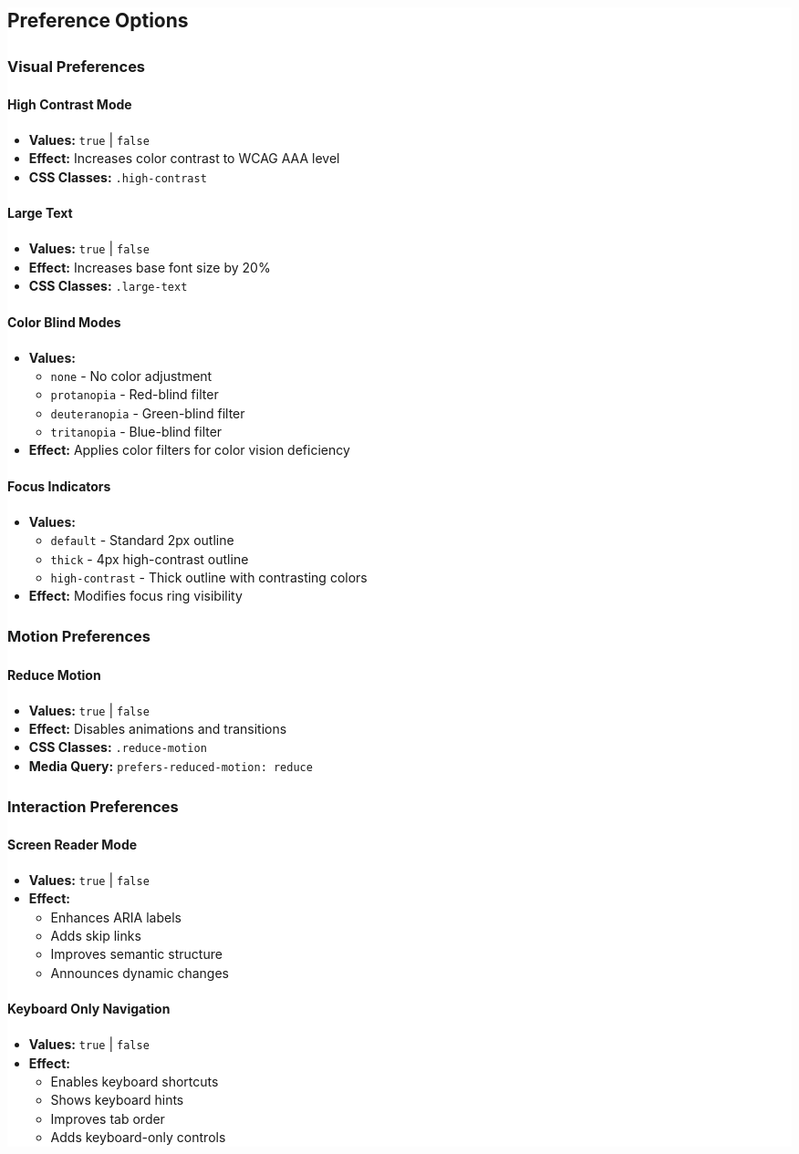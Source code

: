 ## Preference Options

### Visual Preferences

#### High Contrast Mode
- **Values:** `true` | `false`
- **Effect:** Increases color contrast to WCAG AAA level
- **CSS Classes:** `.high-contrast`

#### Large Text
- **Values:** `true` | `false`
- **Effect:** Increases base font size by 20%
- **CSS Classes:** `.large-text`

#### Color Blind Modes
- **Values:** 
  - `none` - No color adjustment
  - `protanopia` - Red-blind filter
  - `deuteranopia` - Green-blind filter
  - `tritanopia` - Blue-blind filter
- **Effect:** Applies color filters for color vision deficiency

#### Focus Indicators
- **Values:**
  - `default` - Standard 2px outline
  - `thick` - 4px high-contrast outline
  - `high-contrast` - Thick outline with contrasting colors
- **Effect:** Modifies focus ring visibility

### Motion Preferences

#### Reduce Motion
- **Values:** `true` | `false`
- **Effect:** Disables animations and transitions
- **CSS Classes:** `.reduce-motion`
- **Media Query:** `prefers-reduced-motion: reduce`

### Interaction Preferences

#### Screen Reader Mode
- **Values:** `true` | `false`
- **Effect:** 
  - Enhances ARIA labels
  - Adds skip links
  - Improves semantic structure
  - Announces dynamic changes

#### Keyboard Only Navigation
- **Values:** `true` | `false`
- **Effect:**
  - Enables keyboard shortcuts
  - Shows keyboard hints
  - Improves tab order
  - Adds keyboard-only controls
